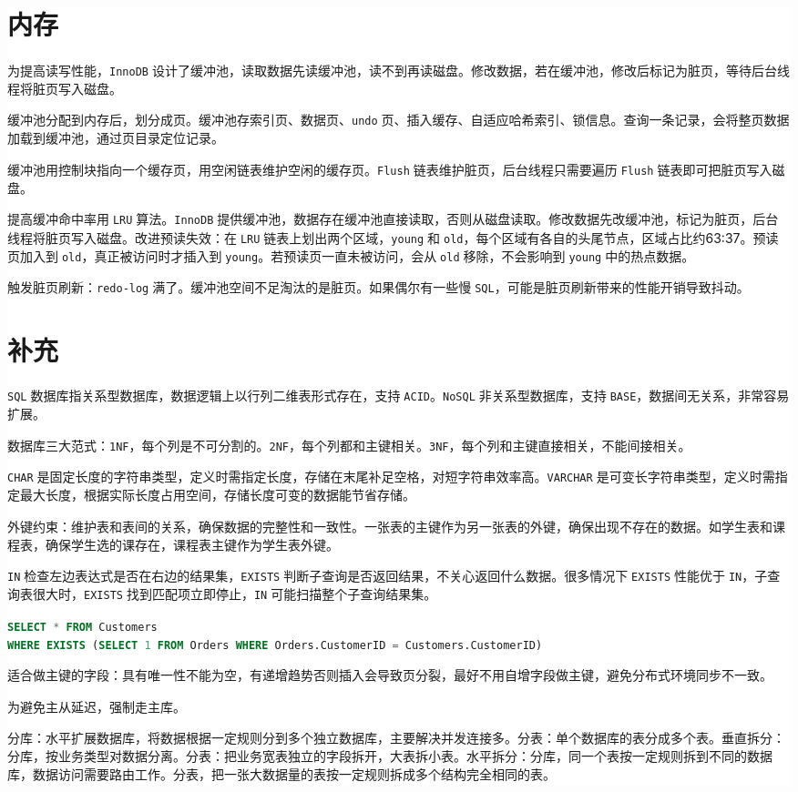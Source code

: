 # 内存

为提高读写性能，`InnoDB` 设计了缓冲池，读取数据先读缓冲池，读不到再读磁盘。修改数据，若在缓冲池，修改后标记为脏页，等待后台线程将脏页写入磁盘。

缓冲池分配到内存后，划分成页。缓冲池存索引页、数据页、`undo` 页、插入缓存、自适应哈希索引、锁信息。查询一条记录，会将整页数据加载到缓冲池，通过页目录定位记录。

缓冲池用控制块指向一个缓存页，用空闲链表维护空闲的缓存页。`Flush` 链表维护脏页，后台线程只需要遍历 `Flush` 链表即可把脏页写入磁盘。

提高缓冲命中率用 `LRU` 算法。`InnoDB` 提供缓冲池，数据存在缓冲池直接读取，否则从磁盘读取。修改数据先改缓冲池，标记为脏页，后台线程将脏页写入磁盘。改进预读失效：在 `LRU` 链表上划出两个区域，`young` 和 `old`，每个区域有各自的头尾节点，区域占比约63:37。预读页加入到 `old`，真正被访问时才插入到 `young`。若预读页一直未被访问，会从 `old` 移除，不会影响到 `young` 中的热点数据。

触发脏页刷新：`redo-log` 满了。缓冲池空间不足淘汰的是脏页。如果偶尔有一些慢 `SQL`，可能是脏页刷新带来的性能开销导致抖动。

# 补充

`SQL` 数据库指关系型数据库，数据逻辑上以行列二维表形式存在，支持 `ACID`。`NoSQL` 非关系型数据库，支持 `BASE`，数据间无关系，非常容易扩展。

数据库三大范式：`1NF`，每个列是不可分割的。`2NF`，每个列都和主键相关。`3NF`，每个列和主键直接相关，不能间接相关。

`CHAR` 是固定长度的字符串类型，定义时需指定长度，存储在末尾补足空格，对短字符串效率高。`VARCHAR` 是可变长字符串类型，定义时需指定最大长度，根据实际长度占用空间，存储长度可变的数据能节省存储。

外键约束：维护表和表间的关系，确保数据的完整性和一致性。一张表的主键作为另一张表的外键，确保出现不存在的数据。如学生表和课程表，确保学生选的课存在，课程表主键作为学生表外键。

`IN` 检查左边表达式是否在右边的结果集，`EXISTS` 判断子查询是否返回结果，不关心返回什么数据。很多情况下 `EXISTS` 性能优于 `IN`，子查询表很大时，`EXISTS` 找到匹配项立即停止，`IN` 可能扫描整个子查询结果集。

```sql
SELECT * FROM Customers
WHERE EXISTS (SELECT 1 FROM Orders WHERE Orders.CustomerID = Customers.CustomerID)
```

适合做主键的字段：具有唯一性不能为空，有递增趋势否则插入会导致页分裂，最好不用自增字段做主键，避免分布式环境同步不一致。

为避免主从延迟，强制走主库。

分库：水平扩展数据库，将数据根据一定规则分到多个独立数据库，主要解决并发连接多。分表：单个数据库的表分成多个表。垂直拆分：分库，按业务类型对数据分离。分表：把业务宽表独立的字段拆开，大表拆小表。水平拆分：分库，同一个表按一定规则拆到不同的数据库，数据访问需要路由工作。分表，把一张大数据量的表按一定规则拆成多个结构完全相同的表。

